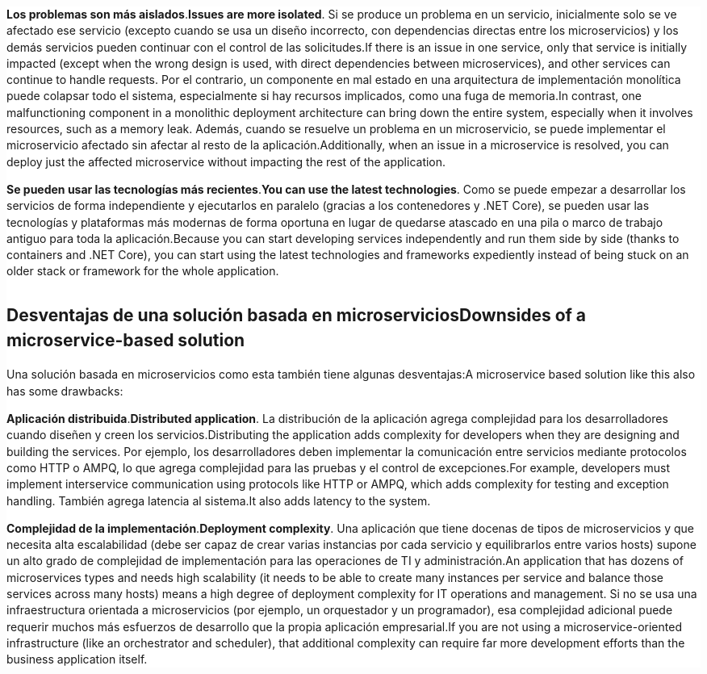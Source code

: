 <span data-ttu-id="63a02-196">**Los problemas son más aislados**.</span><span class="sxs-lookup"><span data-stu-id="63a02-196">**Issues are more isolated**.</span></span> <span data-ttu-id="63a02-197">Si se produce un problema en un servicio, inicialmente solo se ve afectado ese servicio (excepto cuando se usa un diseño incorrecto, con dependencias directas entre los microservicios) y los demás servicios pueden continuar con el control de las solicitudes.</span><span class="sxs-lookup"><span data-stu-id="63a02-197">If there is an issue in one service, only that service is initially impacted (except when the wrong design is used, with direct dependencies between microservices), and other services can continue to handle requests.</span></span> <span data-ttu-id="63a02-198">Por el contrario, un componente en mal estado en una arquitectura de implementación monolítica puede colapsar todo el sistema, especialmente si hay recursos implicados, como una fuga de memoria.</span><span class="sxs-lookup"><span data-stu-id="63a02-198">In contrast, one malfunctioning component in a monolithic deployment architecture can bring down the entire system, especially when it involves resources, such as a memory leak.</span></span> <span data-ttu-id="63a02-199">Además, cuando se resuelve un problema en un microservicio, se puede implementar el microservicio afectado sin afectar al resto de la aplicación.</span><span class="sxs-lookup"><span data-stu-id="63a02-199">Additionally, when an issue in a microservice is resolved, you can deploy just the affected microservice without impacting the rest of the application.</span></span>

<span data-ttu-id="63a02-200">**Se pueden usar las tecnologías más recientes**.</span><span class="sxs-lookup"><span data-stu-id="63a02-200">**You can use the latest technologies**.</span></span> <span data-ttu-id="63a02-201">Como se puede empezar a desarrollar los servicios de forma independiente y ejecutarlos en paralelo (gracias a los contenedores y .NET Core), se pueden usar las tecnologías y plataformas más modernas de forma oportuna en lugar de quedarse atascado en una pila o marco de trabajo antiguo para toda la aplicación.</span><span class="sxs-lookup"><span data-stu-id="63a02-201">Because you can start developing services independently and run them side by side (thanks to containers and .NET Core), you can start using the latest technologies and frameworks expediently instead of being stuck on an older stack or framework for the whole application.</span></span>

## <a name="downsides-of-a-microservice-based-solution"></a><span data-ttu-id="63a02-202">Desventajas de una solución basada en microservicios</span><span class="sxs-lookup"><span data-stu-id="63a02-202">Downsides of a microservice-based solution</span></span>

<span data-ttu-id="63a02-203">Una solución basada en microservicios como esta también tiene algunas desventajas:</span><span class="sxs-lookup"><span data-stu-id="63a02-203">A microservice based solution like this also has some drawbacks:</span></span>

<span data-ttu-id="63a02-204">**Aplicación distribuida**.</span><span class="sxs-lookup"><span data-stu-id="63a02-204">**Distributed application**.</span></span> <span data-ttu-id="63a02-205">La distribución de la aplicación agrega complejidad para los desarrolladores cuando diseñen y creen los servicios.</span><span class="sxs-lookup"><span data-stu-id="63a02-205">Distributing the application adds complexity for developers when they are designing and building the services.</span></span> <span data-ttu-id="63a02-206">Por ejemplo, los desarrolladores deben implementar la comunicación entre servicios mediante protocolos como HTTP o AMPQ, lo que agrega complejidad para las pruebas y el control de excepciones.</span><span class="sxs-lookup"><span data-stu-id="63a02-206">For example, developers must implement interservice communication using protocols like HTTP or AMPQ, which adds complexity for testing and exception handling.</span></span> <span data-ttu-id="63a02-207">También agrega latencia al sistema.</span><span class="sxs-lookup"><span data-stu-id="63a02-207">It also adds latency to the system.</span></span>

<span data-ttu-id="63a02-208">**Complejidad de la implementación**.</span><span class="sxs-lookup"><span data-stu-id="63a02-208">**Deployment complexity**.</span></span> <span data-ttu-id="63a02-209">Una aplicación que tiene docenas de tipos de microservicios y que necesita alta escalabilidad (debe ser capaz de crear varias instancias por cada servicio y equilibrarlos entre varios hosts) supone un alto grado de complejidad de implementación para las operaciones de TI y administración.</span><span class="sxs-lookup"><span data-stu-id="63a02-209">An application that has dozens of microservices types and needs high scalability (it needs to be able to create many instances per service and balance those services across many hosts) means a high degree of deployment complexity for IT operations and management.</span></span> <span data-ttu-id="63a02-210">Si no se usa una infraestructura orientada a microservicios (por ejemplo, un orquestador y un programador), esa complejidad adicional puede requerir muchos más esfuerzos de desarrollo que la propia aplicación empresarial.</span><span class="sxs-lookup"><span data-stu-id="63a02-210">If you are not using a microservice-oriented infrastructure (like an orchestrator and scheduler), that additional complexity can require far more development efforts than the business application itself.</span></span>